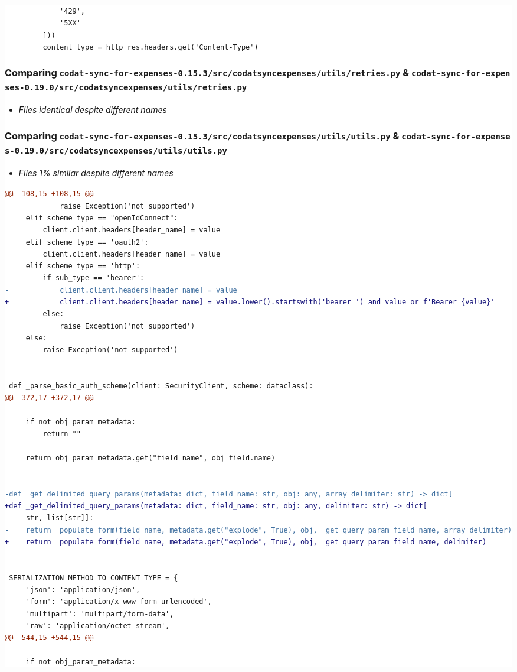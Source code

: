 ```diff
             '429',
             '5XX'
         ]))
         content_type = http_res.headers.get('Content-Type')
```

### Comparing `codat-sync-for-expenses-0.15.3/src/codatsyncexpenses/utils/retries.py` & `codat-sync-for-expenses-0.19.0/src/codatsyncexpenses/utils/retries.py`

 * *Files identical despite different names*

### Comparing `codat-sync-for-expenses-0.15.3/src/codatsyncexpenses/utils/utils.py` & `codat-sync-for-expenses-0.19.0/src/codatsyncexpenses/utils/utils.py`

 * *Files 1% similar despite different names*

```diff
@@ -108,15 +108,15 @@
             raise Exception('not supported')
     elif scheme_type == "openIdConnect":
         client.client.headers[header_name] = value
     elif scheme_type == 'oauth2':
         client.client.headers[header_name] = value
     elif scheme_type == 'http':
         if sub_type == 'bearer':
-            client.client.headers[header_name] = value
+            client.client.headers[header_name] = value.lower().startswith('bearer ') and value or f'Bearer {value}'
         else:
             raise Exception('not supported')
     else:
         raise Exception('not supported')
 
 
 def _parse_basic_auth_scheme(client: SecurityClient, scheme: dataclass):
@@ -372,17 +372,17 @@
 
     if not obj_param_metadata:
         return ""
 
     return obj_param_metadata.get("field_name", obj_field.name)
 
 
-def _get_delimited_query_params(metadata: dict, field_name: str, obj: any, array_delimiter: str) -> dict[
+def _get_delimited_query_params(metadata: dict, field_name: str, obj: any, delimiter: str) -> dict[
     str, list[str]]:
-    return _populate_form(field_name, metadata.get("explode", True), obj, _get_query_param_field_name, array_delimiter)
+    return _populate_form(field_name, metadata.get("explode", True), obj, _get_query_param_field_name, delimiter)
 
 
 SERIALIZATION_METHOD_TO_CONTENT_TYPE = {
     'json': 'application/json',
     'form': 'application/x-www-form-urlencoded',
     'multipart': 'multipart/form-data',
     'raw': 'application/octet-stream',
@@ -544,15 +544,15 @@
 
     if not obj_param_metadata:
```